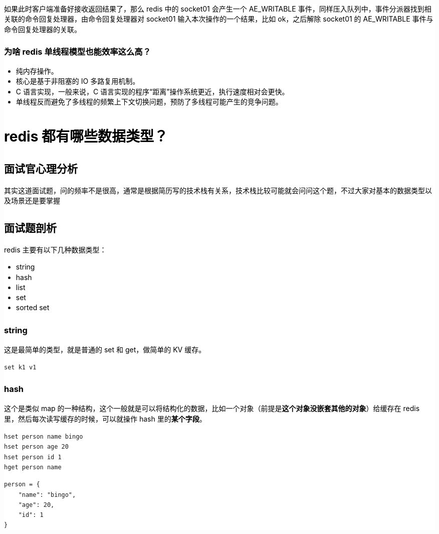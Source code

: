 <font style="color:#000000;">如果此时客户端准备好接收返回结果了，那么 redis 中的 socket01 会产生一个 </font><font style="color:#000000;">AE_WRITABLE</font><font style="color:#000000;"> 事件，同样压入队列中，事件分派器找到相关联的命令回复处理器，由命令回复处理器对 socket01 输入本次操作的一个结果，比如 </font><font style="color:#000000;">ok</font><font style="color:#000000;">，之后解除 socket01 的 </font><font style="color:#000000;">AE_WRITABLE</font><font style="color:#000000;"> 事件与命令回复处理器的关联。</font>

### <font style="color:#000000;">为啥 redis 单线程模型也能效率这么高？</font>
+ <font style="color:#000000;">纯内存操作。</font>
+ <font style="color:#000000;">核心是基于非阻塞的 IO 多路复用机制。</font>
+ <font style="color:#000000;">C 语言实现，一般来说，C 语言实现的程序“距离”操作系统更近，执行速度相对会更快。</font>
+ <font style="color:#000000;">单线程反而避免了多线程的频繁上下文切换问题，预防了多线程可能产生的竞争问题。</font>

# <font style="color:#000000;">redis 都有哪些数据类型？</font>
## <font style="color:#000000;">面试官心理分析</font>
<font style="color:#000000;">其实这道面试题，问的频率不是很高，通常是根据简历写的技术栈有关系，技术栈比较可能就会问问这个题，不过大家对基本的数据类型以及场景还是要掌握</font>

## <font style="color:#000000;">面试题剖析</font>
<font style="color:#000000;">redis 主要有以下几种数据类型：</font>

+ <font style="color:#000000;">string</font>
+ <font style="color:#000000;">hash</font>
+ <font style="color:#000000;">list</font>
+ <font style="color:#000000;">set</font>
+ <font style="color:#000000;">sorted set</font>

### <font style="color:#000000;">string</font>
<font style="color:#000000;">这是最简单的类型，就是普通的 set 和 get，做简单的 KV 缓存。</font>

```plain
set k1 v1
```

### <font style="color:#000000;">hash</font>
<font style="color:#000000;">这个是类似 map 的一种结构，这个一般就是可以将结构化的数据，比如一个对象（前提是</font>**<font style="color:#000000;">这个对象没嵌套其他的对象</font>**<font style="color:#000000;">）给缓存在 redis 里，然后每次读写缓存的时候，可以就操作 hash 里的</font>**<font style="color:#000000;">某个字段</font>**<font style="color:#000000;">。</font>

```plain
hset person name bingo
hset person age 20
hset person id 1
hget person name
```

```plain
person = {
    "name": "bingo",
    "age": 20,
    "id": 1
}
```
